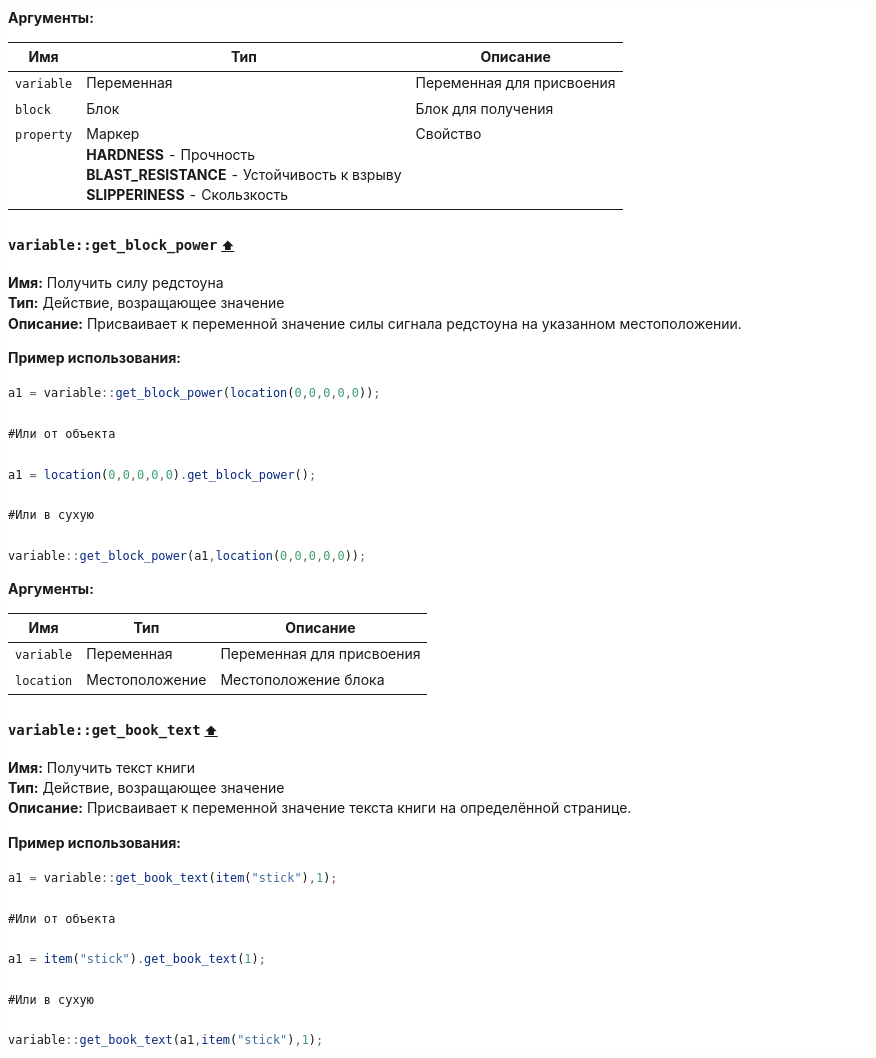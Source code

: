 **Аргументы:**

| **Имя**    | **Тип**                                                                                                                 | **Описание**              |
| ---------- | ----------------------------------------------------------------------------------------------------------------------- | ------------------------- |
| `variable` | Переменная                                                                                                              | Переменная для присвоения |
| `block`    | Блок                                                                                                                    | Блок для получения        |
| `property` | Маркер<br/>**HARDNESS** - Прочность<br/>**BLAST_RESISTANCE** - Устойчивость к взрыву<br/>**SLIPPERINESS** - Скользкость | Свойство                  |
<h3 id=set_variable_get_block_power>
  <code>variable::get_block_power</code>
  <a href="#" style="font-size: 12px; margin-left:">⬆️</a>
</h3>

**Имя:** Получить силу редстоуна\
**Тип:** Действие, возращающее значение\
**Описание:** Присваивает к переменной значение силы сигнала редстоуна на указанном местоположении.

**Пример использования:** 
```ts
a1 = variable::get_block_power(location(0,0,0,0,0));

#Или от объекта

a1 = location(0,0,0,0,0).get_block_power();

#Или в сухую

variable::get_block_power(a1,location(0,0,0,0,0));
```

**Аргументы:**

| **Имя**    | **Тип**        | **Описание**              |
| ---------- | -------------- | ------------------------- |
| `variable` | Переменная     | Переменная для присвоения |
| `location` | Местоположение | Местоположение блока      |
<h3 id=set_variable_get_book_text>
  <code>variable::get_book_text</code>
  <a href="#" style="font-size: 12px; margin-left:">⬆️</a>
</h3>

**Имя:** Получить текст книги\
**Тип:** Действие, возращающее значение\
**Описание:** Присваивает к переменной значение текста книги на определённой странице.

**Пример использования:** 
```ts
a1 = variable::get_book_text(item("stick"),1);

#Или от объекта

a1 = item("stick").get_book_text(1);

#Или в сухую

variable::get_book_text(a1,item("stick"),1);
```
